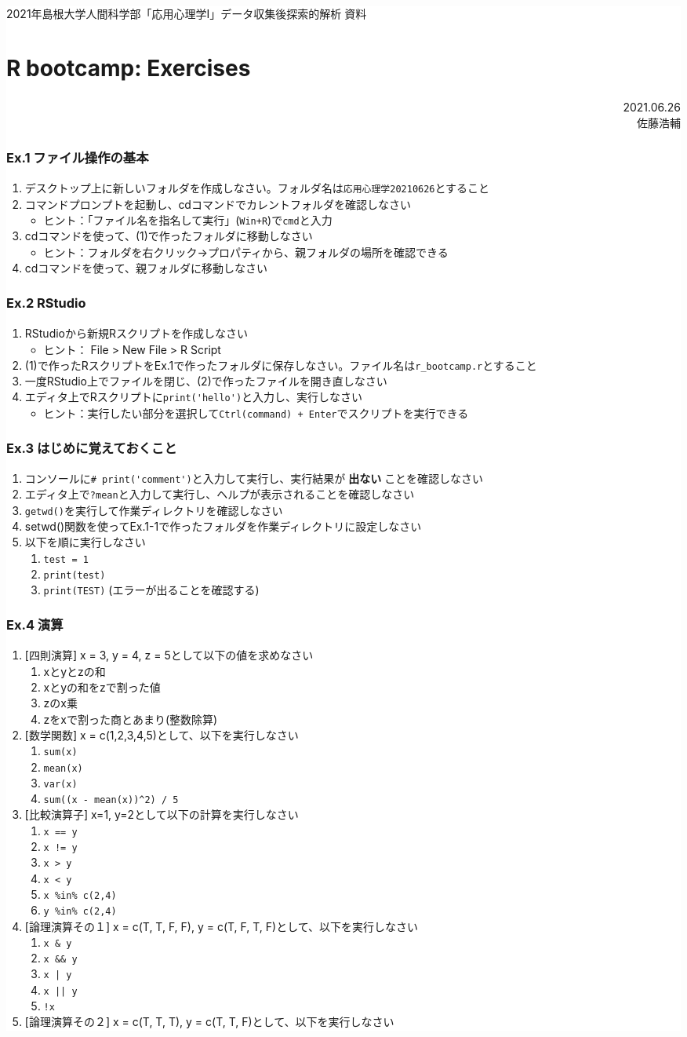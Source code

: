 2021年島根大学人間科学部「応用心理学Ⅰ」データ収集後探索的解析 資料
# R bootcamp: Exercises

<div style="text-align:right;">
2021.06.26<br>
佐藤浩輔
</div>

### Ex.1 ファイル操作の基本

1. デスクトップ上に新しいフォルダを作成しなさい。フォルダ名は`応用心理学20210626`とすること
1. コマンドプロンプトを起動し、cdコマンドでカレントフォルダを確認しなさい
    + ヒント：「ファイル名を指名して実行」(`Win+R`)で`cmd`と入力
1. cdコマンドを使って、(1)で作ったフォルダに移動しなさい
    + ヒント：フォルダを右クリック→プロパティから、親フォルダの場所を確認できる
1. cdコマンドを使って、親フォルダに移動しなさい

### Ex.2 RStudio

1. RStudioから新規Rスクリプトを作成しなさい
    + ヒント： File > New File > R Script
1. (1)で作ったRスクリプトをEx.1で作ったフォルダに保存しなさい。ファイル名は`r_bootcamp.r`とすること
1. 一度RStudio上でファイルを閉じ、(2)で作ったファイルを開き直しなさい
1. エディタ上でRスクリプトに`print('hello')`と入力し、実行しなさい
    + ヒント：実行したい部分を選択して`Ctrl(command) + Enter`でスクリプトを実行できる


### Ex.3 はじめに覚えておくこと

1. コンソールに`# print('comment')`と入力して実行し、実行結果が __出ない__ ことを確認しなさい
1. エディタ上で`?mean`と入力して実行し、ヘルプが表示されることを確認しなさい
1. `getwd()`を実行して作業ディレクトリを確認しなさい
1. setwd()関数を使ってEx.1-1で作ったフォルダを作業ディレクトリに設定しなさい
1. 以下を順に実行しなさい
    1. `test = 1`
    1. `print(test)`
    1. `print(TEST)` (エラーが出ることを確認する)

### Ex.4 演算

1. [四則演算] x = 3, y = 4, z = 5として以下の値を求めなさい
    1. xとyとzの和
    1. xとyの和をzで割った値
    1. zのx乗
    1. zをxで割った商とあまり(整数除算)
1. [数学関数] x = c(1,2,3,4,5)として、以下を実行しなさい
    1. `sum(x)`
    1. `mean(x)`
    1. `var(x)`
    1. `sum((x - mean(x))^2) / 5`
1. [比較演算子] x=1, y=2として以下の計算を実行しなさい
    1. `x == y`
    1. `x != y`
    1. `x > y`
    1. `x < y`
    1. `x %in% c(2,4)`
    1. `y %in% c(2,4)`
1. [論理演算その１] x = c(T, T, F, F), y = c(T, F, T, F)として、以下を実行しなさい
    1. `x & y`
    1. `x && y`
    1. `x | y`
    1. `x || y`
    1. `!x`
1. [論理演算その２] x = c(T, T, T), y = c(T, T, F)として、以下を実行しなさい